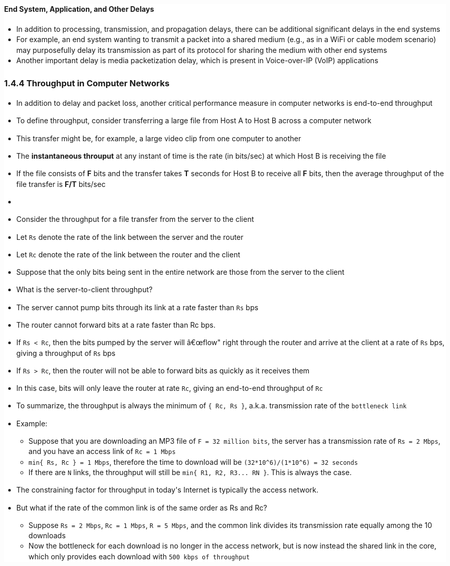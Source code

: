 #### End System, Application, and Other Delays
* In addition to processing, transmission, and propagation delays, there can be additional significant delays in the end systems
* For example, an end system wanting to transmit a packet into a shared medium (e.g., as in a WiFi or cable modem scenario) may purposefully delay its transmission as part of its protocol for sharing the medium with other end systems
* Another important delay is media packetization delay, which is present in Voice-over-IP (VoIP) applications

### 1.4.4 Throughput in Computer Networks
- In addition to delay and packet loss, another critical performance measure in computer networks is end-to-end throughput
- To define throughput, consider transferring a large file from Host A to Host B across a computer network
- This transfer might be, for example, a large video clip from one computer to another
- The **instantaneous throuput** at any instant of time is the rate (in bits/sec) at which Host B is receiving the file
- If the file consists of **F** bits and the transfer takes **T** seconds for Host B to receive all **F** bits, then the average throughput of the file transfer is **F/T** bits/sec
- 
- Consider the throughput for a file transfer from the server to the client
- Let `Rs` denote the rate of the link between the server and the router
- Let `Rc` denote the rate of the link between the router and the client
- Suppose that the only bits being sent in the entire network are those from the server to the client
- What is the server-to-client throughput?
- The server cannot pump bits through its link at a rate faster than `Rs` bps
- The router cannot forward bits at a rate faster than Rc bps.
- If `Rs < Rc`, then the bits pumped by the server will â€œflow" right through the router and arrive at the client at a rate of `Rs` bps, giving a throughput of `Rs` bps
- If `Rs > Rc`, then the router will not be able to forward bits as quickly as it receives them
- In this case, bits will only leave the router at rate `Rc`, giving an end-to-end throughput of `Rc`
- To summarize, the throughput is always the minimum of `{ Rc, Rs }`, a.k.a. transmission rate of the `bottleneck link`

- Example:
	* Suppose that you are downloading an MP3 file of `F = 32 million bits`, the server has a transmission rate of `Rs = 2 Mbps`, and you have an access link of `Rc = 1 Mbps`
	* `min{ Rs, Rc } = 1 Mbps`, therefore the time to download will be `(32*10^6)/(1*10^6) = 32 seconds`
	* If there are `N` links, the throughput will still be `min{ R1, R2, R3... RN }`. This is always the case.

- The constraining factor for throughput in today's Internet is typically the access network.

- But what if the rate of the common link is of the same order as Rs and Rc?
	* Suppose `Rs = 2 Mbps`, `Rc = 1 Mbps`, `R = 5 Mbps`, and the common link divides its transmission rate equally among the 10 downloads
	* Now the bottleneck for each download is no longer in the access network, but is now instead the shared link in the core, which only provides each download with `500 kbps of throughput`
